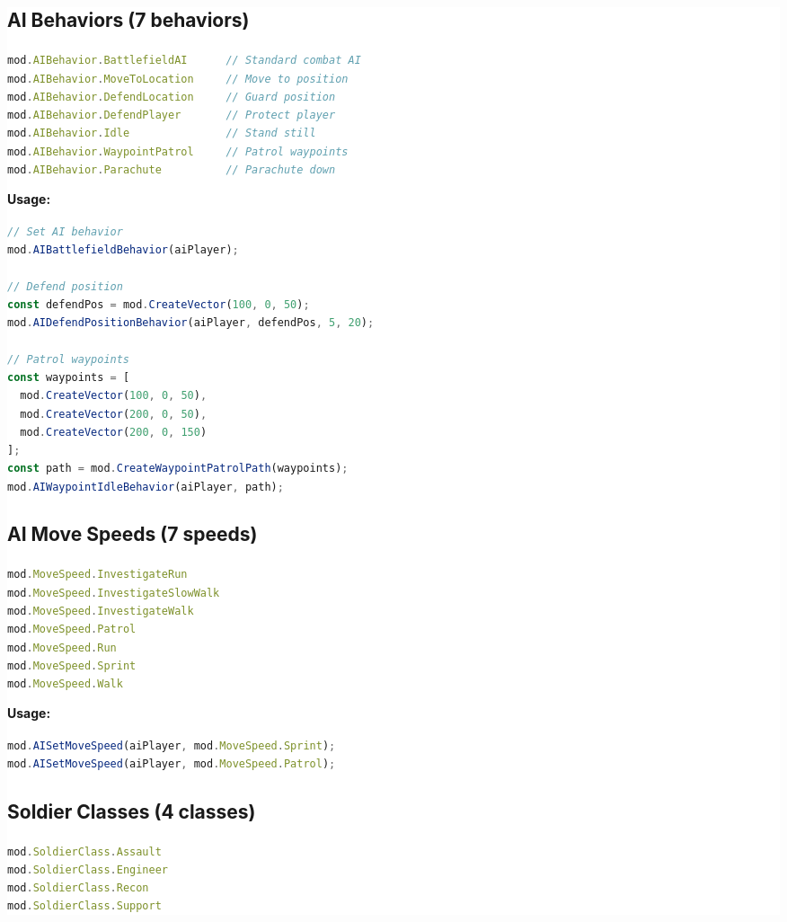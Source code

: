 ## AI Behaviors (7 behaviors)

```typescript
mod.AIBehavior.BattlefieldAI      // Standard combat AI
mod.AIBehavior.MoveToLocation     // Move to position
mod.AIBehavior.DefendLocation     // Guard position
mod.AIBehavior.DefendPlayer       // Protect player
mod.AIBehavior.Idle               // Stand still
mod.AIBehavior.WaypointPatrol     // Patrol waypoints
mod.AIBehavior.Parachute          // Parachute down
```

**Usage:**
```typescript
// Set AI behavior
mod.AIBattlefieldBehavior(aiPlayer);

// Defend position
const defendPos = mod.CreateVector(100, 0, 50);
mod.AIDefendPositionBehavior(aiPlayer, defendPos, 5, 20);

// Patrol waypoints
const waypoints = [
  mod.CreateVector(100, 0, 50),
  mod.CreateVector(200, 0, 50),
  mod.CreateVector(200, 0, 150)
];
const path = mod.CreateWaypointPatrolPath(waypoints);
mod.AIWaypointIdleBehavior(aiPlayer, path);
```

## AI Move Speeds (7 speeds)

```typescript
mod.MoveSpeed.InvestigateRun
mod.MoveSpeed.InvestigateSlowWalk
mod.MoveSpeed.InvestigateWalk
mod.MoveSpeed.Patrol
mod.MoveSpeed.Run
mod.MoveSpeed.Sprint
mod.MoveSpeed.Walk
```

**Usage:**
```typescript
mod.AISetMoveSpeed(aiPlayer, mod.MoveSpeed.Sprint);
mod.AISetMoveSpeed(aiPlayer, mod.MoveSpeed.Patrol);
```

## Soldier Classes (4 classes)

```typescript
mod.SoldierClass.Assault
mod.SoldierClass.Engineer
mod.SoldierClass.Recon
mod.SoldierClass.Support
```
